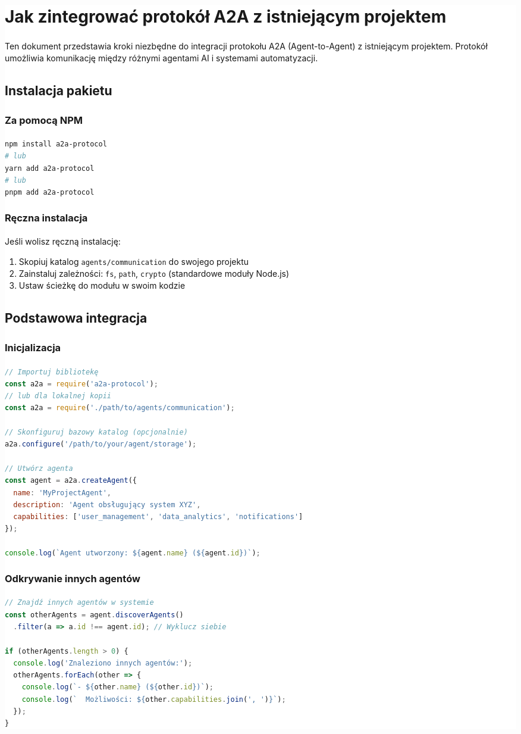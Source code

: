 # Jak zintegrować protokół A2A z istniejącym projektem

Ten dokument przedstawia kroki niezbędne do integracji protokołu A2A (Agent-to-Agent) z istniejącym projektem. Protokół umożliwia komunikację między różnymi agentami AI i systemami automatyzacji.

## Instalacja pakietu

### Za pomocą NPM

```bash
npm install a2a-protocol
# lub
yarn add a2a-protocol
# lub
pnpm add a2a-protocol
```

### Ręczna instalacja

Jeśli wolisz ręczną instalację:

1. Skopiuj katalog `agents/communication` do swojego projektu
2. Zainstaluj zależności: `fs`, `path`, `crypto` (standardowe moduły Node.js)
3. Ustaw ścieżkę do modułu w swoim kodzie

## Podstawowa integracja

### Inicjalizacja

```javascript
// Importuj bibliotekę
const a2a = require('a2a-protocol');
// lub dla lokalnej kopii
const a2a = require('./path/to/agents/communication');

// Skonfiguruj bazowy katalog (opcjonalnie)
a2a.configure('/path/to/your/agent/storage');

// Utwórz agenta
const agent = a2a.createAgent({
  name: 'MyProjectAgent',
  description: 'Agent obsługujący system XYZ',
  capabilities: ['user_management', 'data_analytics', 'notifications']
});

console.log(`Agent utworzony: ${agent.name} (${agent.id})`);
```

### Odkrywanie innych agentów

```javascript
// Znajdź innych agentów w systemie
const otherAgents = agent.discoverAgents()
  .filter(a => a.id !== agent.id); // Wyklucz siebie
  
if (otherAgents.length > 0) {
  console.log('Znaleziono innych agentów:');
  otherAgents.forEach(other => {
    console.log(`- ${other.name} (${other.id})`);
    console.log(`  Możliwości: ${other.capabilities.join(', ')}`);
  });
}
```
